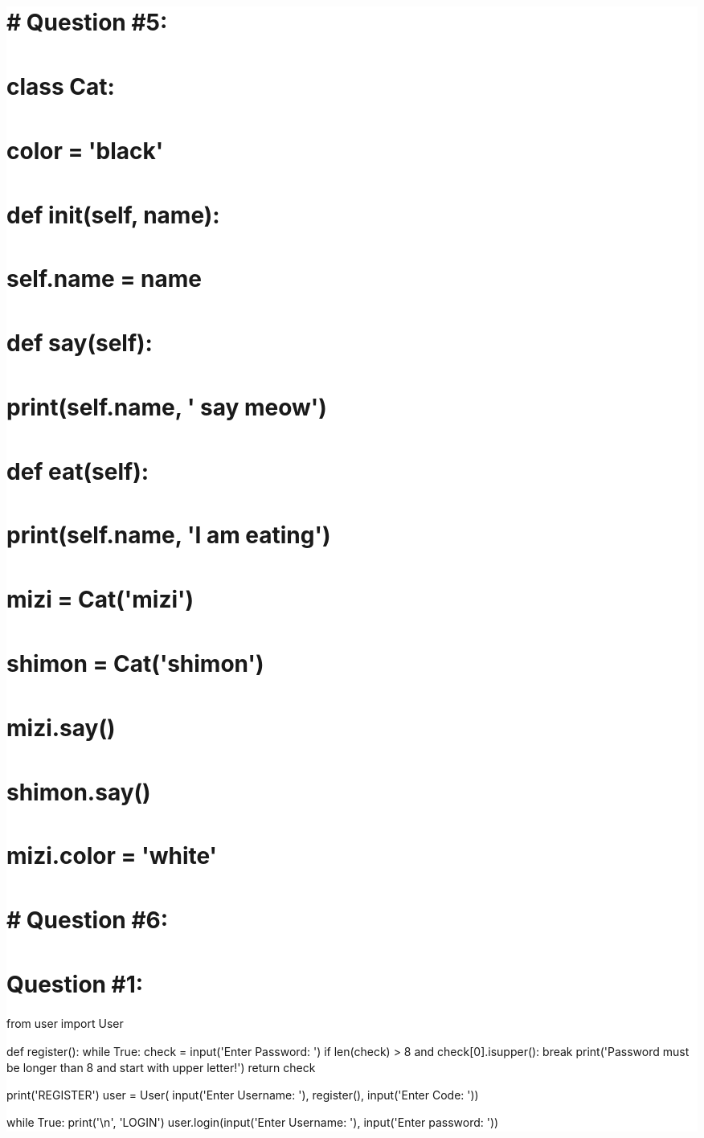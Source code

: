 # # Question #5:
# class Cat:
#     color = 'black'

#     def __init__(self, name):
#         self.name = name

#     def say(self):
#         print(self.name, ' say meow')

#     def eat(self):
#         print(self.name, 'I am eating')


# mizi = Cat('mizi')
# shimon = Cat('shimon')

# mizi.say()
# shimon.say()

# mizi.color = 'white'

# # Question #6:
# Question #1:
from user import User

def register():
    while True:
        check = input('Enter Password: ')
        if len(check) > 8 and check[0].isupper():
            break
        print('Password must be longer than 8 and start with upper letter!')
    return check


print('REGISTER')
user = User(
    input('Enter Username: '), register(), input('Enter Code: '))

while True:
    print('\n', 'LOGIN')
    user.login(input('Enter Username: '), input('Enter password: '))

